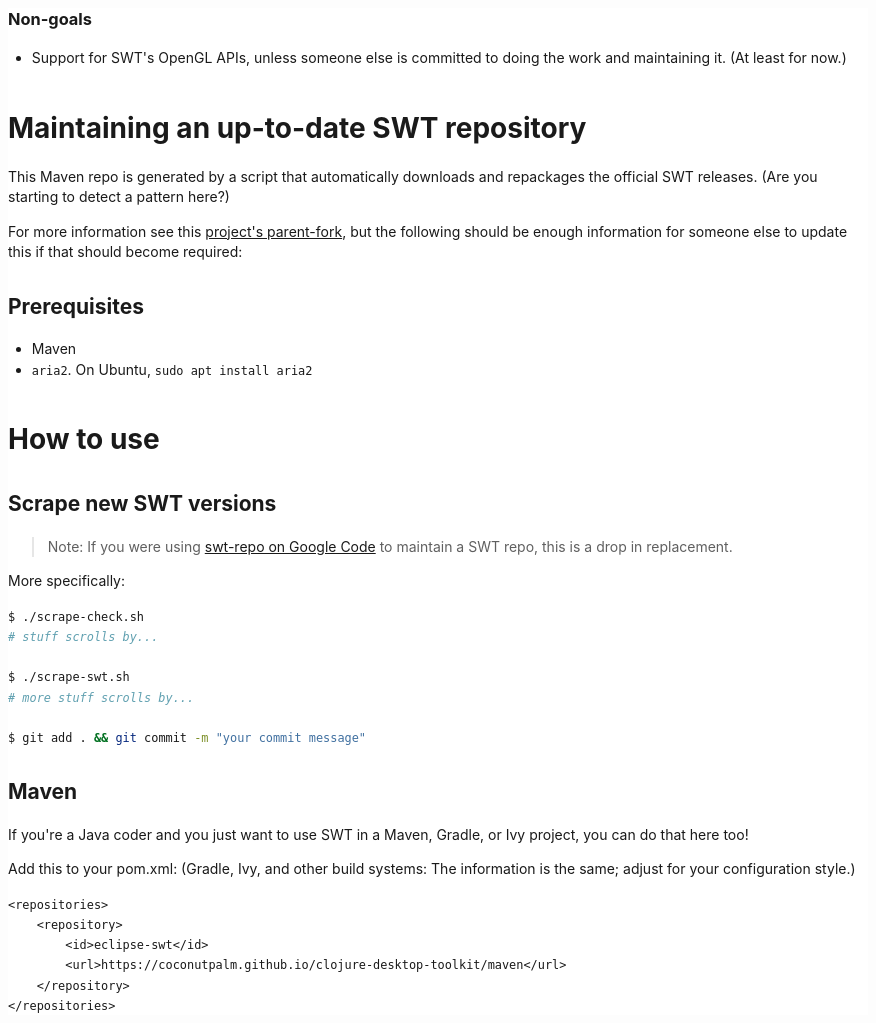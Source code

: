 ### Non-goals

* Support for SWT's OpenGL APIs, unless someone else is committed to doing the work and maintaining it. (At least for now.)

# Maintaining an up-to-date SWT repository

This Maven repo is generated by a script that automatically downloads and repackages the official SWT releases.  (Are you starting to detect a pattern here?)

For more information see this [project's parent-fork](https://github.com/maven-eclipse/maven-eclipse.github.io/), but the following should be enough information for someone else to update this if that should become required:

## Prerequisites

*  Maven
*  `aria2`.  On Ubuntu, `sudo apt install aria2`

# How to use

## Scrape new SWT versions

> Note: If you were using [swt-repo on Google Code](http://code.google.com/p/swt-repo/) to maintain a SWT repo, this is a drop in replacement.

More specifically:

```bash
$ ./scrape-check.sh
# stuff scrolls by...

$ ./scrape-swt.sh
# more stuff scrolls by...

$ git add . && git commit -m "your commit message"
```

## Maven

If you're a Java coder and you just want to use SWT in a Maven, Gradle, or Ivy project, you can do that here too!

Add this to your pom.xml: (Gradle, Ivy, and other build systems: The information is the same; adjust for your configuration style.)


```
<repositories>
	<repository>
		<id>eclipse-swt</id>
		<url>https://coconutpalm.github.io/clojure-desktop-toolkit/maven</url>
	</repository>
</repositories>
```
